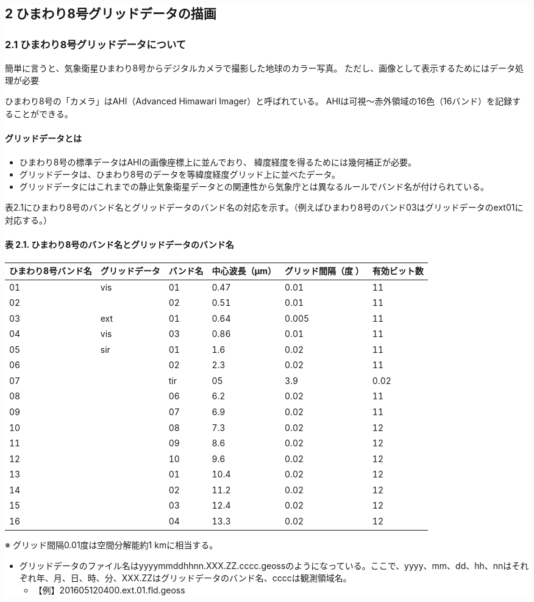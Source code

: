 ## 2 ひまわり8号グリッドデータの描画

### 2.1 ひまわり8号グリッドデータについて
簡単に言うと、気象衛星ひまわり8号からデジタルカメラで撮影した地球のカラー写真。 ただし、画像として表示するためにはデータ処理が必要

ひまわり8号の「カメラ」はAHI（Advanced Himawari Imager）と呼ばれている。 AHIは可視～赤外領域の16色（16バンド）を記録することができる。

#### グリッドデータとは
 - ひまわり8号の標準データはAHIの画像座標上に並んでおり、 緯度経度を得るためには幾何補正が必要。
 - グリッドデータは、ひまわり8号のデータを等緯度経度グリッド上に並べたデータ。
 - グリッドデータにはこれまでの静止気象衛星データとの関連性から気象庁とは異なるルールでバンド名が付けられている。 
 
表2.1にひまわり8号のバンド名とグリッドデータのバンド名の対応を示す。（例えばひまわり8号のバンド03はグリッドデータのext01に対応する。）
 
#### 表 2.1. ひまわり8号のバンド名とグリッドデータのバンド名

| ひまわり8号バンド名| グリッドデータ|バンド名 |中心波長（μm）| グリッド間隔（度 ）| 有効ビット数|
| --- | --- | --- | --- | --- | --- |
|01 | vis | 01 |0.47 |0.01| 11|
|02 | |02| 0.51| 0.01| 11|
|03 | ext| 01| 0.64| 0.005| 11|
|04| vis |03| 0.86| 0.01| 11|
|05 | sir|01| 1.6| 0.02 |11|
|06| | 02| 2.3| 0.02| 11|
|07| | tir|05 | 3.9 | 0.02 |14|
|08| |06 |6.2| 0.02| 11|
|09| |07 |6.9 |0.02| 11|
|10| |08 |7.3 |0.02 |12|
|11| |09 |8.6 |0.02 |12|
|12| |10| 9.6| 0.02| 12|
|13| |01| 10.4| 0.02 |12|
|14| |02| 11.2| 0.02 |12|
|15| |03| 12.4 |0.02| 12|
|16| |04 |13.3| 0.02| 12|

※ グリッド間隔0.01度は空間分解能約1 kmに相当する。


 - グリッドデータのファイル名はyyyymmddhhnn.XXX.ZZ.cccc.geossのようになっている。ここで、yyyy、mm、dd、hh、nnはそれぞれ年、月、日、時、分、XXX.ZZはグリッドデータのバンド名、ccccは観測領域名。
    - 【例】201605120400.ext.01.fld.geoss
